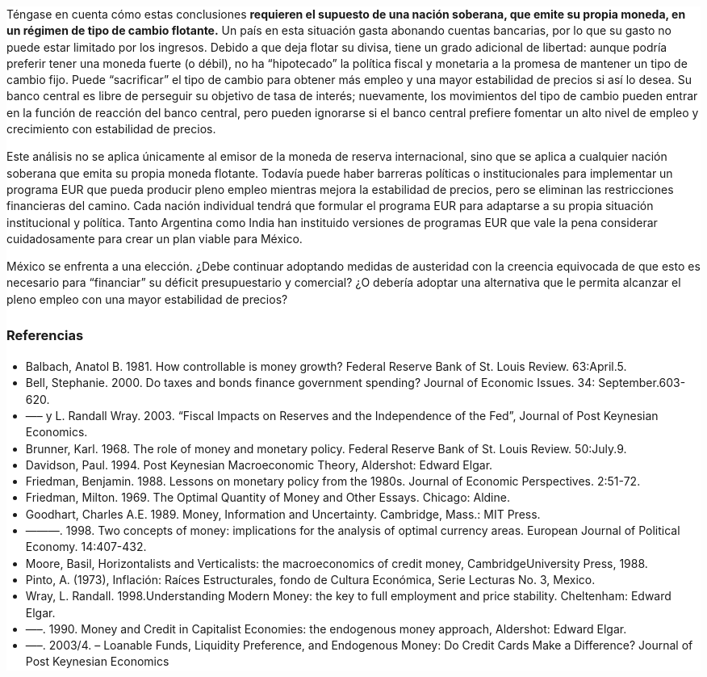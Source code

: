 Téngase en cuenta cómo estas conclusiones **requieren el supuesto de una nación soberana, que emite su propia moneda, en un régimen de tipo de cambio flotante.** Un país en esta situación gasta abonando cuentas bancarias, por lo que su gasto no puede estar limitado por los ingresos. Debido a que deja flotar su divisa, tiene un grado adicional de libertad: aunque podría preferir tener una moneda fuerte (o débil), no ha “hipotecado” la política fiscal y monetaria a la promesa de mantener un tipo de cambio fijo. Puede “sacrificar” el tipo de cambio para obtener más empleo y una mayor estabilidad de precios si así lo desea. Su banco central es libre de perseguir su objetivo de tasa de interés; nuevamente, los movimientos del tipo de cambio pueden entrar en la función de reacción del banco central, pero pueden ignorarse si el banco central prefiere fomentar un alto nivel de empleo y crecimiento con estabilidad de precios.

Este análisis no se aplica únicamente al emisor de la moneda de reserva internacional, sino que se aplica a cualquier nación soberana que emita su propia moneda flotante. Todavía puede haber barreras políticas o institucionales para implementar un programa EUR que pueda producir pleno empleo mientras mejora la estabilidad de precios, pero se eliminan las restricciones financieras del camino. Cada nación individual tendrá que formular el programa EUR para adaptarse a su propia situación institucional y política. Tanto Argentina como India han instituido versiones de programas EUR que vale la pena considerar cuidadosamente para crear un plan viable para México.

México se enfrenta a una elección. ¿Debe continuar adoptando medidas de austeridad con la creencia equivocada de que esto es necesario para “financiar” su déficit presupuestario y comercial? ¿O debería adoptar una alternativa que le permita alcanzar el pleno empleo con una mayor estabilidad de precios?

### Referencias

- Balbach, Anatol B. 1981. How controllable is money growth? Federal Reserve Bank of St. Louis Review. 63:April.5.
- Bell, Stephanie. 2000. Do taxes and bonds finance government spending? Journal of Economic Issues. 34: September.603-620.
- —– y L. Randall Wray. 2003. “Fiscal Impacts on Reserves and the Independence of the Fed”, Journal of Post Keynesian Economics.
- Brunner, Karl. 1968. The role of money and monetary policy. Federal Reserve Bank of St. Louis Review. 50:July.9.
- Davidson, Paul. 1994. Post Keynesian Macroeconomic Theory, Aldershot: Edward Elgar.
- Friedman, Benjamin. 1988. Lessons on monetary policy from the 1980s. Journal of Economic Perspectives. 2:51-72.
- Friedman, Milton. 1969. The Optimal Quantity of Money and Other Essays. Chicago: Aldine.
- Goodhart, Charles A.E. 1989. Money, Information and Uncertainty. Cambridge, Mass.: MIT Press.
- ———. 1998. Two concepts of money: implications for the analysis of optimal currency areas. European Journal of Political Economy. 14:407-432.
- Moore, Basil, Horizontalists and Verticalists: the macroeconomics of credit money, CambridgeUniversity Press, 1988.
- Pinto, A. (1973), Inflación: Raíces Estructurales, fondo de Cultura Económica, Serie Lecturas No. 3, Mexico.
- Wray, L. Randall. 1998.Understanding Modern Money: the key to full employment and price stability. Cheltenham: Edward Elgar.
- —–. 1990. Money and Credit in Capitalist Economies: the endogenous money approach, Aldershot: Edward Elgar.
- —–. 2003/4. – Loanable Funds, Liquidity Preference, and Endogenous Money: Do Credit Cards Make a Difference? Journal of Post Keynesian Economics
